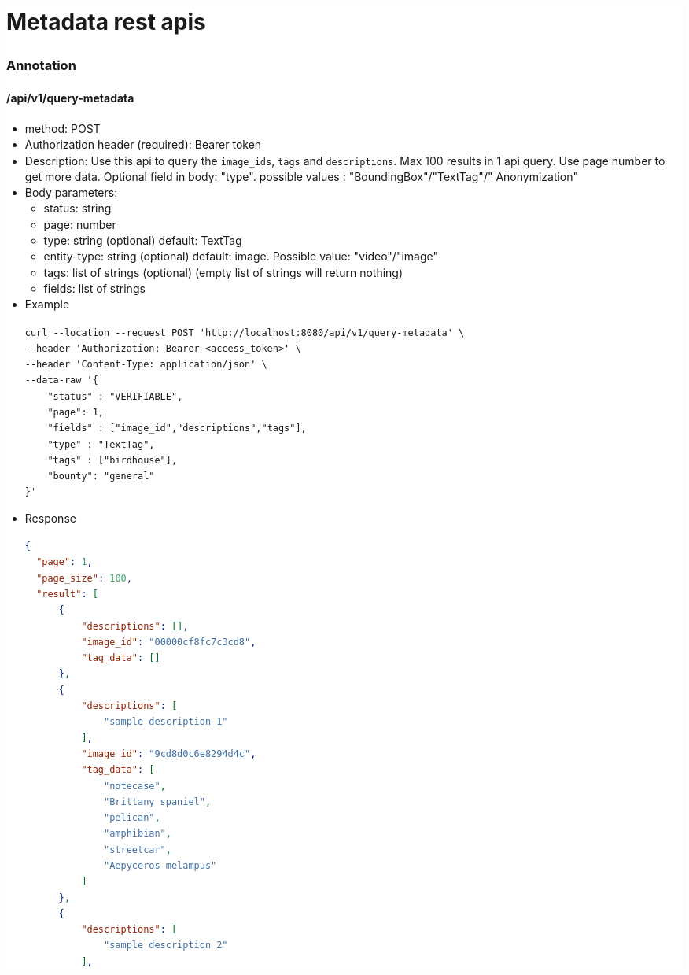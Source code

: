 # Metadata rest apis

### Annotation

#### /api/v1/query-metadata

- method: POST
- Authorization header (required): Bearer token
- Description: Use this api to query the `image_ids`, `tags` and `descriptions`. Max 100 results in 1 api query. Use
  page number to get more data. Optional field in body: "type". possible values : "BoundingBox"/"TextTag"/"
  Anonymization"
- Body parameters:
    - status: string
    - page: number
    - type: string (optional) default: TextTag
    - entity-type: string (optional) default: image. Possible value: "video"/"image"
    - tags: list of strings (optional) (empty list of strings will return nothing)
    - fields: list of strings
- Example
  ```
  curl --location --request POST 'http://localhost:8080/api/v1/query-metadata' \
  --header 'Authorization: Bearer <access_token>' \
  --header 'Content-Type: application/json' \
  --data-raw '{
      "status" : "VERIFIABLE",
      "page": 1,
      "fields" : ["image_id","descriptions","tags"],
      "type" : "TextTag",
      "tags" : ["birdhouse"],
      "bounty": "general"
  }'
  ```
- Response
  ```JSON
  {
    "page": 1,
    "page_size": 100,
    "result": [
        {
            "descriptions": [],
            "image_id": "00000cf8fc7c3cd8",
            "tag_data": []
        },
        {
            "descriptions": [
                "sample description 1"
            ],
            "image_id": "9cd8d0c6e8294d4c",
            "tag_data": [
                "notecase",
                "Brittany spaniel",
                "pelican",
                "amphibian",
                "streetcar",
                "Aepyceros melampus"
            ]
        },
        {
            "descriptions": [
                "sample description 2"
            ],
  ```